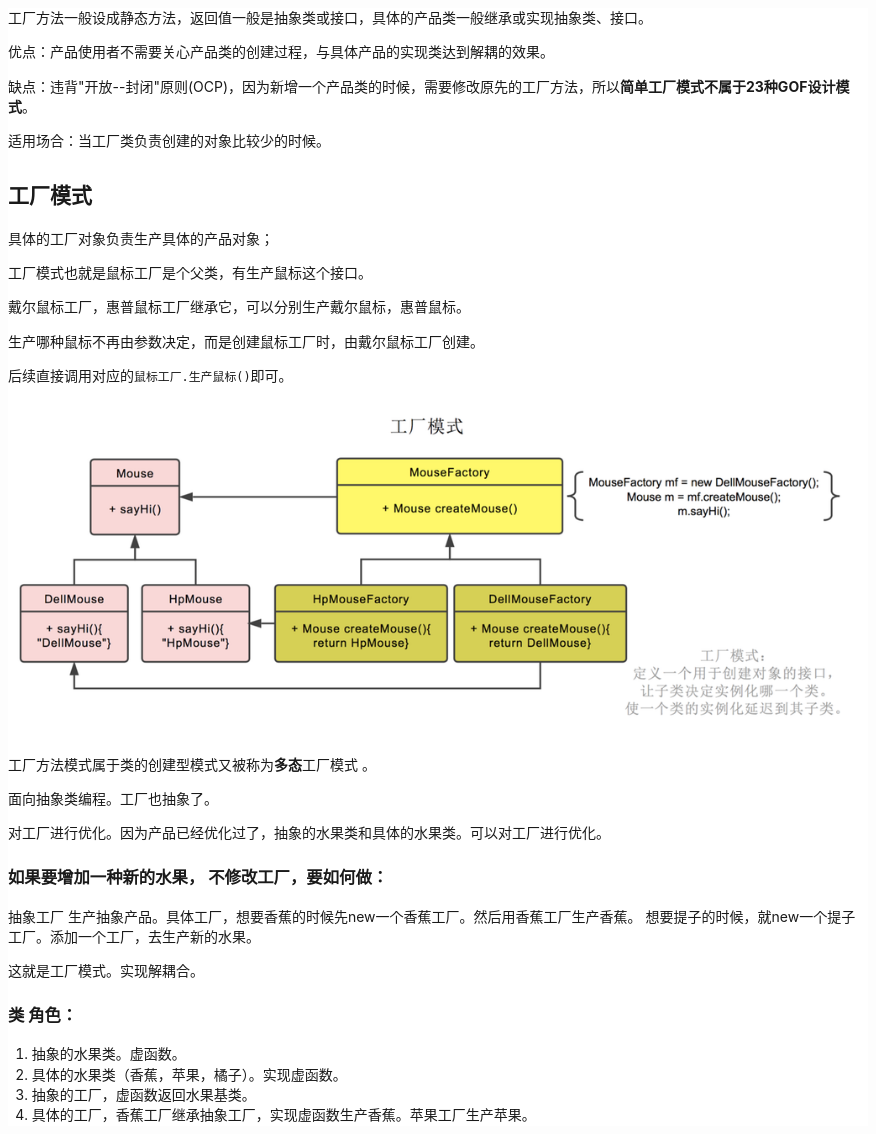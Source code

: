 工厂方法一般设成静态方法，返回值一般是抽象类或接口，具体的产品类一般继承或实现抽象类、接口。

优点：产品使用者不需要关心产品类的创建过程，与具体产品的实现类达到解耦的效果。

缺点：违背"开放--封闭"原则(OCP)，因为新增一个产品类的时候，需要修改原先的工厂方法，所以**简单工厂模式不属于23种GOF设计模式**。

适用场合：当工厂类负责创建的对象比较少的时候。

## 工厂模式

具体的工厂对象负责生产具体的产品对象；

工厂模式也就是鼠标工厂是个父类，有生产鼠标这个接口。

戴尔鼠标工厂，惠普鼠标工厂继承它，可以分别生产戴尔鼠标，惠普鼠标。

生产哪种鼠标不再由参数决定，而是创建鼠标工厂时，由戴尔鼠标工厂创建。

后续直接调用对应的`鼠标工厂.生产鼠标()`即可。

![image-20210223114532635](assets/image-20210223114532635.png)

工厂方法模式属于类的创建型模式又被称为**多态**工厂模式 。

面向抽象类编程。工厂也抽象了。

对工厂进行优化。因为产品已经优化过了，抽象的水果类和具体的水果类。可以对工厂进行优化。

### 如果要增加一种新的水果， 不修改工厂，要如何做：

抽象工厂 生产抽象产品。具体工厂，想要香蕉的时候先new一个香蕉工厂。然后用香蕉工厂生产香蕉。
想要提子的时候，就new一个提子工厂。添加一个工厂，去生产新的水果。

这就是工厂模式。实现解耦合。

### 类 角色：

1. 抽象的水果类。虚函数。
2. 具体的水果类（香蕉，苹果，橘子）。实现虚函数。
3. 抽象的工厂，虚函数返回水果基类。
4. 具体的工厂，香蕉工厂继承抽象工厂，实现虚函数生产香蕉。苹果工厂生产苹果。
